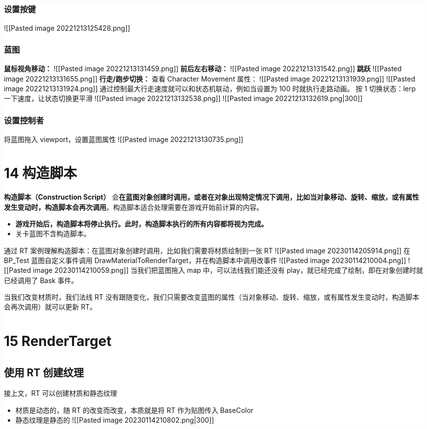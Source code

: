 ### 设置按键
![[Pasted image 20221213125428.png]]
### 蓝图
**鼠标视角移动：**
![[Pasted image 20221213131459.png]]
**前后左右移动：**
![[Pasted image 20221213131542.png]]
**跳跃**
![[Pasted image 20221213131655.png]]
**行走/跑步切换：**
查看 Character Movement 属性：
![[Pasted image 20221213131939.png]]
![[Pasted image 20221213131924.png]]
通过控制最大行走速度就可以和状态机联动，例如当设置为 100 时就执行走路动画。
按 1 切换状态：lerp 一下速度，让状态切换更平滑
![[Pasted image 20221213132538.png]]
![[Pasted image 20221213132619.png|300]]
### 设置控制者
将蓝图拖入 viewport，设置蓝图属性
![[Pasted image 20221213130735.png]]
# 14 构造脚本
**构造脚本（Construction Script）** 会**在蓝图对象创建时调用，或者在对象出现特定情况下调用，比如当对象移动、旋转、缩放，或有属性发生变动时，构造脚本会再次调用**。构造脚本适合处理需要在游戏开始前计算的内容。
- **游戏开始后，构造脚本将停止执行。此时，构造脚本执行的所有内容都将视为完成。**
- 关卡蓝图不含构造脚本。

通过 RT 案例理解构造脚本：在蓝图对象创建时调用，比如我们需要将材质绘制到一张 RT
![[Pasted image 20230114205914.png]]
在 BP_Test 蓝图自定义事件调用 DrawMaterialToRenderTarget，并在构造脚本中调用改事件
![[Pasted image 20230114210004.png]]
![[Pasted image 20230114210059.png]]
当我们把蓝图拖入 map 中，可以法线我们能还没有 play，就已经完成了绘制，即在对象创建时就已经调用了 Bask 事件。

当我们改变材质时，我们法线 RT 没有跟随变化，我们只需要改变蓝图的属性（当对象移动、旋转、缩放，或有属性发生变动时，构造脚本会再次调用）就可以更新 RT。
# 15 RenderTarget
## 使用 RT 创建纹理
接上文，RT 可以创建材质和静态纹理
- 材质是动态的，随 RT 的改变而改变，本质就是将 RT 作为贴图传入 BaseColor
- 静态纹理是静态的
![[Pasted image 20230114210802.png|300]]
